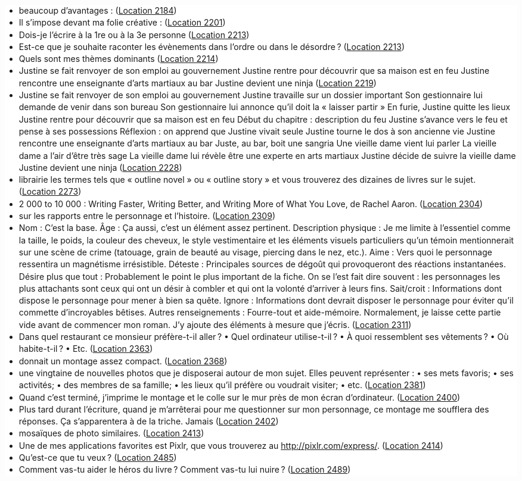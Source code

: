 - beaucoup d’avantages : ([Location 2184](https://readwise.io/to_kindle?action=open&asin=B07DKSFZB7&location=2184))
- Il s’impose devant ma folie créative : ([Location 2201](https://readwise.io/to_kindle?action=open&asin=B07DKSFZB7&location=2201))
- Dois-je l’écrire à la 1re ou à la 3e personne ([Location 2213](https://readwise.io/to_kindle?action=open&asin=B07DKSFZB7&location=2213))
- Est-ce que je souhaite raconter les évènements dans l’ordre ou dans le désordre ? ([Location 2213](https://readwise.io/to_kindle?action=open&asin=B07DKSFZB7&location=2213))
- Quels sont mes thèmes dominants ([Location 2214](https://readwise.io/to_kindle?action=open&asin=B07DKSFZB7&location=2214))
- Justine se fait renvoyer de son emploi au gouvernement Justine rentre pour découvrir que sa maison est en feu Justine rencontre une enseignante d’arts martiaux au bar Justine devient une ninja ([Location 2219](https://readwise.io/to_kindle?action=open&asin=B07DKSFZB7&location=2219))
- Justine se fait renvoyer de son emploi au gouvernement Justine travaille sur un dossier important Son gestionnaire lui demande de venir dans son bureau Son gestionnaire lui annonce qu’il doit la « laisser partir » En furie, Justine quitte les lieux Justine rentre pour découvrir que sa maison est en feu Début du chapitre : description du feu Justine s’avance vers le feu et pense à ses possessions Réflexion : on apprend que Justine vivait seule Justine tourne le dos à son ancienne vie Justine rencontre une enseignante d’arts martiaux au bar Juste, au bar, boit une sangria Une vieille dame vient lui parler La vieille dame a l’air d’être très sage La vieille dame lui révèle être une experte en arts martiaux Justine décide de suivre la vieille dame Justine devient une ninja ([Location 2228](https://readwise.io/to_kindle?action=open&asin=B07DKSFZB7&location=2228))
- librairie les termes tels que « outline novel » ou « outline story » et vous trouverez des dizaines de livres sur le sujet. ([Location 2273](https://readwise.io/to_kindle?action=open&asin=B07DKSFZB7&location=2273))
- 2 000 to 10 000 : Writing Faster, Writing Better, and Writing More of What You Love, de Rachel Aaron. ([Location 2304](https://readwise.io/to_kindle?action=open&asin=B07DKSFZB7&location=2304))
- sur les rapports entre le personnage et l’histoire. ([Location 2309](https://readwise.io/to_kindle?action=open&asin=B07DKSFZB7&location=2309))
- Nom : C’est la base. Âge : Ça aussi, c’est un élément assez pertinent. Description physique : Je me limite à l’essentiel comme la taille, le poids, la couleur des cheveux, le style vestimentaire et les éléments visuels particuliers qu’un témoin mentionnerait sur une scène de crime (tatouage, grain de beauté au visage, piercing dans le nez, etc.). Aime : Vers quoi le personnage ressentira un magnétisme irrésistible. Déteste : Principales sources de dégoût qui provoqueront des réactions instantanées. Désire plus que tout : Probablement le point le plus important de la fiche. On se l’est fait dire souvent : les personnages les plus attachants sont ceux qui ont un désir à combler et qui ont la volonté d’arriver à leurs fins. Sait/croit : Informations dont dispose le personnage pour mener à bien sa quête. Ignore : Informations dont devrait disposer le personnage pour éviter qu’il commette d’incroyables bêtises. Autres renseignements : Fourre-tout et aide-mémoire. Normalement, je laisse cette partie vide avant de commencer mon roman. J’y ajoute des éléments à mesure que j’écris. ([Location 2311](https://readwise.io/to_kindle?action=open&asin=B07DKSFZB7&location=2311))
- Dans quel restaurant ce monsieur préfère-t-il aller ? • Quel ordinateur utilise-t-il ? • À quoi ressemblent ses vêtements ? • Où habite-t-il ? • Etc. ([Location 2363](https://readwise.io/to_kindle?action=open&asin=B07DKSFZB7&location=2363))
- donnait un montage assez compact. ([Location 2368](https://readwise.io/to_kindle?action=open&asin=B07DKSFZB7&location=2368))
- une vingtaine de nouvelles photos que je disposerai autour de mon sujet. Elles peuvent représenter : • ses mets favoris; • ses activités; • des membres de sa famille; • les lieux qu’il préfère ou voudrait visiter; • etc. ([Location 2381](https://readwise.io/to_kindle?action=open&asin=B07DKSFZB7&location=2381))
- Quand c’est terminé, j’imprime le montage et le colle sur le mur près de mon écran d’ordinateur. ([Location 2400](https://readwise.io/to_kindle?action=open&asin=B07DKSFZB7&location=2400))
- Plus tard durant l’écriture, quand je m’arrêterai pour me questionner sur mon personnage, ce montage me soufflera des réponses. Ça s’apparentera à de la triche. Jamais ([Location 2402](https://readwise.io/to_kindle?action=open&asin=B07DKSFZB7&location=2402))
- mosaïques de photo similaires. ([Location 2413](https://readwise.io/to_kindle?action=open&asin=B07DKSFZB7&location=2413))
- Une de mes applications favorites est Pixlr, que vous trouverez au http://pixlr.com/express/. ([Location 2414](https://readwise.io/to_kindle?action=open&asin=B07DKSFZB7&location=2414))
- Qu’est-ce que tu veux ? ([Location 2485](https://readwise.io/to_kindle?action=open&asin=B07DKSFZB7&location=2485))
- Comment vas-tu aider le héros du livre ? Comment vas-tu lui nuire ? ([Location 2489](https://readwise.io/to_kindle?action=open&asin=B07DKSFZB7&location=2489))